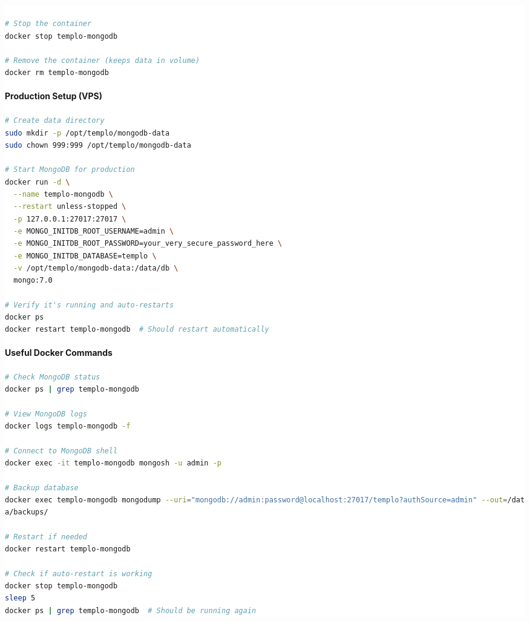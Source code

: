 ```bash

# Stop the container
docker stop templo-mongodb

# Remove the container (keeps data in volume)
docker rm templo-mongodb
```

#### Production Setup (VPS)

```bash
# Create data directory
sudo mkdir -p /opt/templo/mongodb-data
sudo chown 999:999 /opt/templo/mongodb-data

# Start MongoDB for production
docker run -d \
  --name templo-mongodb \
  --restart unless-stopped \
  -p 127.0.0.1:27017:27017 \
  -e MONGO_INITDB_ROOT_USERNAME=admin \
  -e MONGO_INITDB_ROOT_PASSWORD=your_very_secure_password_here \
  -e MONGO_INITDB_DATABASE=templo \
  -v /opt/templo/mongodb-data:/data/db \
  mongo:7.0

# Verify it's running and auto-restarts
docker ps
docker restart templo-mongodb  # Should restart automatically
```

#### Useful Docker Commands

```bash
# Check MongoDB status
docker ps | grep templo-mongodb

# View MongoDB logs
docker logs templo-mongodb -f

# Connect to MongoDB shell
docker exec -it templo-mongodb mongosh -u admin -p

# Backup database
docker exec templo-mongodb mongodump --uri="mongodb://admin:password@localhost:27017/templo?authSource=admin" --out=/data/backups/

# Restart if needed
docker restart templo-mongodb

# Check if auto-restart is working
docker stop templo-mongodb
sleep 5
docker ps | grep templo-mongodb  # Should be running again
```
